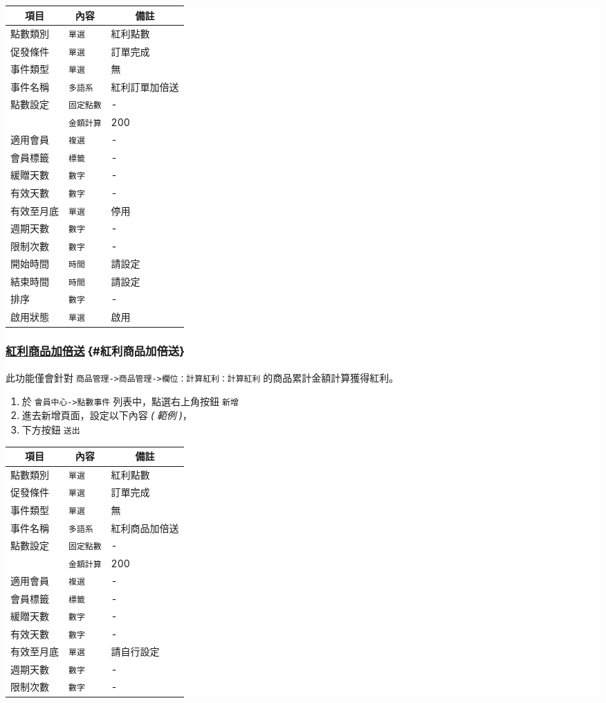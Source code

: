 | 項目 | 內容 | 備註 |
| --- | --- | --- |
| 點數類別 | `單選` | 紅利點數 |
| 促發條件 | `單選` | 訂單完成 |
| 事件類型 | `單選` | 無 |
| 事件名稱 | `多語系` | 紅利訂單加倍送 |
| 點數設定 | `固定點數` | - |
| | `金額計算` | 200 |
| 適用會員 | `複選` | - |
| 會員標籤 | `標籤` | - |
| 緩贈天數 | `數字` | - |
| 有效天數 | `數字` | - |
| 有效至月底 | `單選` | 停用 |
| 週期天數 | `數字` | - |
| 限制次數 | `數字` | - |
| 開始時間 | `時間` | 請設定 |
| 結束時間 | `時間` | 請設定 |
| 排序 | `數字` | - |
| 啟用狀態 | `單選` | 啟用 |

### [紅利商品加倍送](/guide/bonus-event#紅利商品加倍送) {#紅利商品加倍送}

此功能僅會針對 `商品管理->商品管理->欄位：計算紅利：計算紅利` 的商品累計金額計算獲得紅利。

1. 於 `會員中心->點數事件` 列表中，點選右上角按鈕 `新增`
2. 進去新增頁面，設定以下內容 _( 範例 )_，
3. 下方按鈕 `送出`

| 項目 | 內容 | 備註 |
| --- | --- | --- |
| 點數類別 | `單選` | 紅利點數 |
| 促發條件 | `單選` | 訂單完成 |
| 事件類型 | `單選` | 無 |
| 事件名稱 | `多語系` | 紅利商品加倍送 |
| 點數設定 | `固定點數` | - |
| | `金額計算` | 200 |
| 適用會員 | `複選` | - |
| 會員標籤 | `標籤` | - |
| 緩贈天數 | `數字` | - |
| 有效天數 | `數字` | - |
| 有效至月底 | `單選` | 請自行設定 |
| 週期天數 | `數字` | - |
| 限制次數 | `數字` | - |